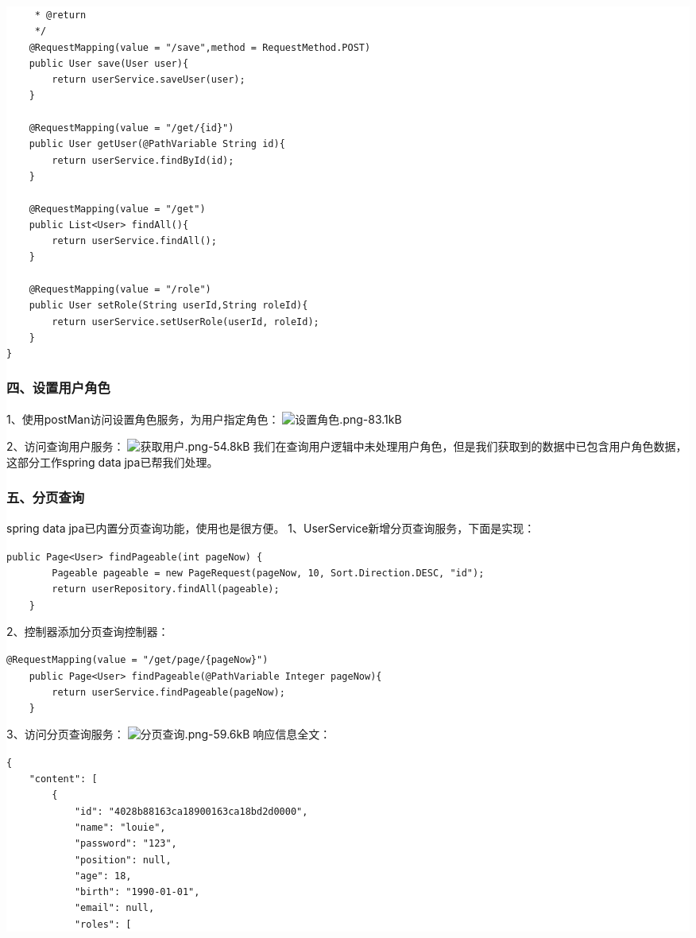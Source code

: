 ```
     * @return
     */
    @RequestMapping(value = "/save",method = RequestMethod.POST)
    public User save(User user){
        return userService.saveUser(user);
    }

    @RequestMapping(value = "/get/{id}")
    public User getUser(@PathVariable String id){
        return userService.findById(id);
    }

    @RequestMapping(value = "/get")
    public List<User> findAll(){
        return userService.findAll();
    }

    @RequestMapping(value = "/role")
    public User setRole(String userId,String roleId){
        return userService.setUserRole(userId, roleId);
    }
}
```
### 四、设置用户角色
1、使用postMan访问设置角色服务，为用户指定角色：
![设置角色.png-83.1kB][5]

2、访问查询用户服务：
![获取用户.png-54.8kB][6]
我们在查询用户逻辑中未处理用户角色，但是我们获取到的数据中已包含用户角色数据，这部分工作spring data jpa已帮我们处理。

### 五、分页查询
spring data jpa已内置分页查询功能，使用也是很方便。
1、UserService新增分页查询服务，下面是实现：
```
public Page<User> findPageable(int pageNow) {
        Pageable pageable = new PageRequest(pageNow, 10, Sort.Direction.DESC, "id");
        return userRepository.findAll(pageable);
    }
```
2、控制器添加分页查询控制器：
```
@RequestMapping(value = "/get/page/{pageNow}")
    public Page<User> findPageable(@PathVariable Integer pageNow){
        return userService.findPageable(pageNow);
    }
```
3、访问分页查询服务：
![分页查询.png-59.6kB][7]
响应信息全文：
```
{
    "content": [
        {
            "id": "4028b88163ca18900163ca18bd2d0000",
            "name": "louie",
            "password": "123",
            "position": null,
            "age": 18,
            "birth": "1990-01-01",
            "email": null,
            "roles": [
```

  [1]: http://static.zybuluo.com/louie-001/2rgltiupr2cbf1rsjq11flyr/%E5%BE%AE%E4%BF%A1%E6%88%AA%E5%9B%BE_20180604102023.png
  [2]: http://static.zybuluo.com/louie-001/30syz35n2cr8effyax2hvl4o/20180604121624.png
  [3]: http://static.zybuluo.com/louie-001/ach1mfw6flbg6nhox8z0f9fd/%E6%96%B0%E5%BB%BA%E8%A7%92%E8%89%B2.png
  [4]: http://static.zybuluo.com/louie-001/irhd794tws47be7w72zl3tth/%E8%8E%B7%E5%8F%96%E8%A7%92%E8%89%B2.png
  [5]: http://static.zybuluo.com/louie-001/7592r2gkvpfh0jvy2y5g0z9f/%E8%AE%BE%E7%BD%AE%E8%A7%92%E8%89%B2.png
  [6]: http://static.zybuluo.com/louie-001/orfuqb9bdu14063lr1if4z9z/%E8%8E%B7%E5%8F%96%E7%94%A8%E6%88%B7.png
  [7]: http://static.zybuluo.com/louie-001/1on10yy7et13gks2romsvlo4/%E5%88%86%E9%A1%B5%E6%9F%A5%E8%AF%A2.png